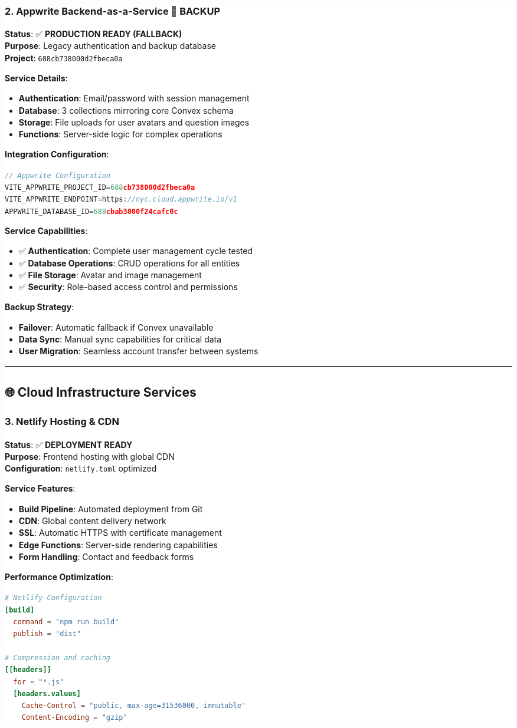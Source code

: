 
### **2. Appwrite Backend-as-a-Service** 🔄 **BACKUP**
**Status**: ✅ **PRODUCTION READY (FALLBACK)**  
**Purpose**: Legacy authentication and backup database  
**Project**: `688cb738000d2fbeca0a`  

**Service Details**:
- **Authentication**: Email/password with session management
- **Database**: 3 collections mirroring core Convex schema
- **Storage**: File uploads for user avatars and question images
- **Functions**: Server-side logic for complex operations

**Integration Configuration**:
```typescript
// Appwrite Configuration
VITE_APPWRITE_PROJECT_ID=688cb738000d2fbeca0a
VITE_APPWRITE_ENDPOINT=https://nyc.cloud.appwrite.io/v1
APPWRITE_DATABASE_ID=688cbab3000f24cafc0c
```

**Service Capabilities**:
- ✅ **Authentication**: Complete user management cycle tested
- ✅ **Database Operations**: CRUD operations for all entities
- ✅ **File Storage**: Avatar and image management
- ✅ **Security**: Role-based access control and permissions

**Backup Strategy**:
- **Failover**: Automatic fallback if Convex unavailable
- **Data Sync**: Manual sync capabilities for critical data
- **User Migration**: Seamless account transfer between systems

---

## 🌐 Cloud Infrastructure Services

### **3. Netlify Hosting & CDN**
**Status**: ✅ **DEPLOYMENT READY**  
**Purpose**: Frontend hosting with global CDN  
**Configuration**: `netlify.toml` optimized  

**Service Features**:
- **Build Pipeline**: Automated deployment from Git
- **CDN**: Global content delivery network
- **SSL**: Automatic HTTPS with certificate management
- **Edge Functions**: Server-side rendering capabilities
- **Form Handling**: Contact and feedback forms

**Performance Optimization**:
```toml
# Netlify Configuration
[build]
  command = "npm run build"
  publish = "dist"

# Compression and caching
[[headers]]
  for = "*.js"
  [headers.values]
    Cache-Control = "public, max-age=31536000, immutable"
    Content-Encoding = "gzip"
```
